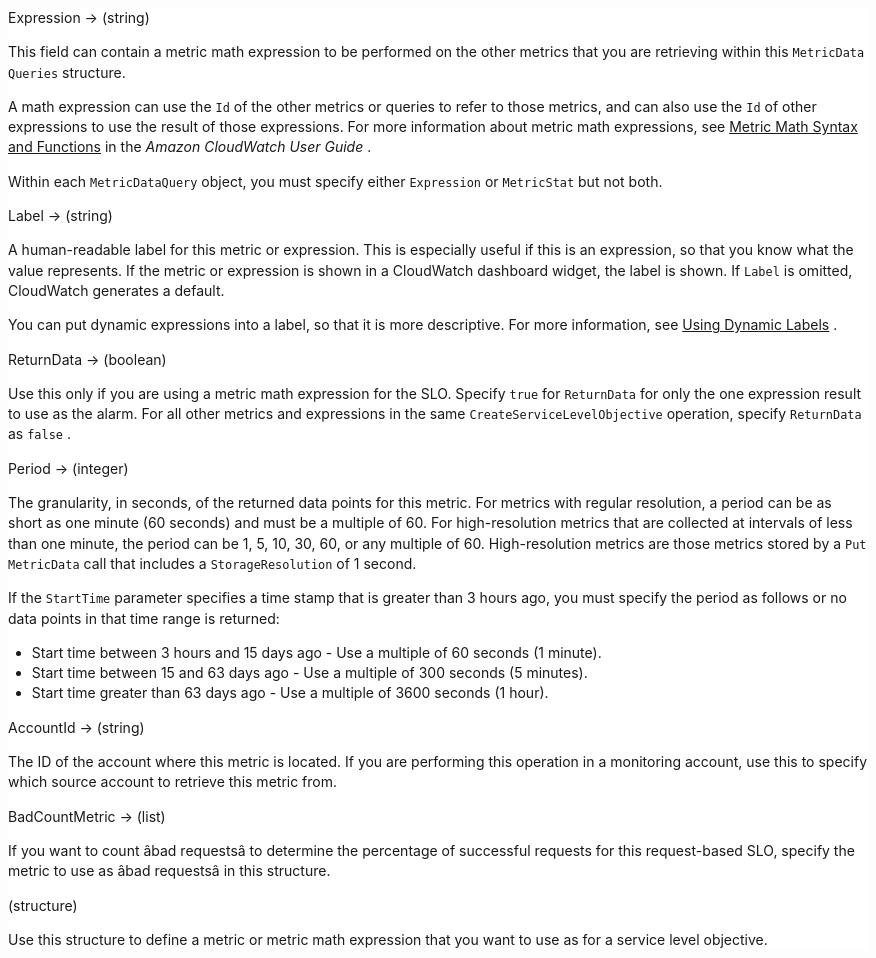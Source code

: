 Expression -> (string)

This field can contain a metric math expression to be performed on the other metrics that you are retrieving within this `MetricDataQueries` structure.

A math expression can use the `Id` of the other metrics or queries to refer to those metrics, and can also use the `Id` of other expressions to use the result of those expressions. For more information about metric math expressions, see [Metric Math Syntax and Functions](https://docs.aws.amazon.com/AmazonCloudWatch/latest/monitoring/using-metric-math.html#metric-math-syntax) in the *Amazon CloudWatch User Guide* .

Within each `MetricDataQuery` object, you must specify either `Expression` or `MetricStat` but not both.

Label -> (string)

A human-readable label for this metric or expression. This is especially useful if this is an expression, so that you know what the value represents. If the metric or expression is shown in a CloudWatch dashboard widget, the label is shown. If `Label` is omitted, CloudWatch generates a default.

You can put dynamic expressions into a label, so that it is more descriptive. For more information, see [Using Dynamic Labels](https://docs.aws.amazon.com/AmazonCloudWatch/latest/monitoring/graph-dynamic-labels.html) .

ReturnData -> (boolean)

Use this only if you are using a metric math expression for the SLO. Specify `true` for `ReturnData` for only the one expression result to use as the alarm. For all other metrics and expressions in the same `CreateServiceLevelObjective` operation, specify `ReturnData` as `false` .

Period -> (integer)

The granularity, in seconds, of the returned data points for this metric. For metrics with regular resolution, a period can be as short as one minute (60 seconds) and must be a multiple of 60. For high-resolution metrics that are collected at intervals of less than one minute, the period can be 1, 5, 10, 30, 60, or any multiple of 60. High-resolution metrics are those metrics stored by a `PutMetricData` call that includes a `StorageResolution` of 1 second.

If the `StartTime` parameter specifies a time stamp that is greater than 3 hours ago, you must specify the period as follows or no data points in that time range is returned:

- Start time between 3 hours and 15 days ago - Use a multiple of 60 seconds (1 minute).
- Start time between 15 and 63 days ago - Use a multiple of 300 seconds (5 minutes).
- Start time greater than 63 days ago - Use a multiple of 3600 seconds (1 hour).

AccountId -> (string)

The ID of the account where this metric is located. If you are performing this operation in a monitoring account, use this to specify which source account to retrieve this metric from.

BadCountMetric -> (list)

If you want to count âbad requestsâ to determine the percentage of successful requests for this request-based SLO, specify the metric to use as âbad requestsâ in this structure.

(structure)

Use this structure to define a metric or metric math expression that you want to use as for a service level objective.
